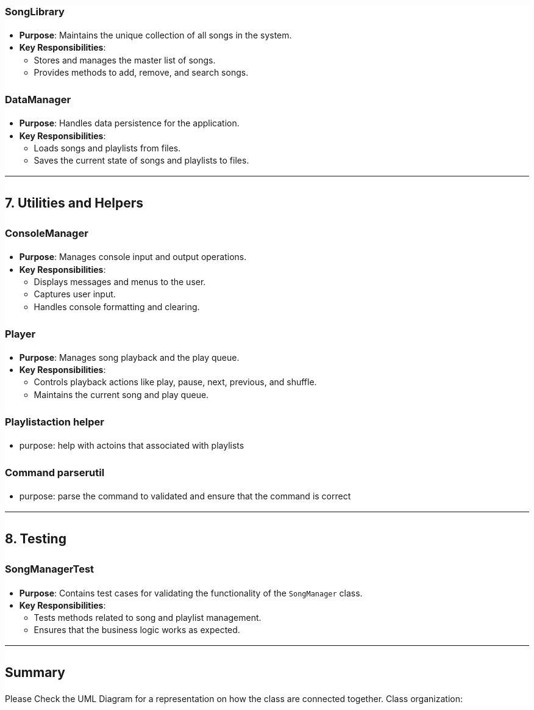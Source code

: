 ### **SongLibrary**
- **Purpose**: Maintains the unique collection of all songs in the system.
- **Key Responsibilities**:
  - Stores and manages the master list of songs.
  - Provides methods to add, remove, and search songs.

### **DataManager**
- **Purpose**: Handles data persistence for the application.
- **Key Responsibilities**:
  - Loads songs and playlists from files.
  - Saves the current state of songs and playlists to files.

---

## **7. Utilities and Helpers**

### **ConsoleManager**
- **Purpose**: Manages console input and output operations.
- **Key Responsibilities**:
  - Displays messages and menus to the user.
  - Captures user input.
  - Handles console formatting and clearing.

### **Player**
- **Purpose**: Manages song playback and the play queue.
- **Key Responsibilities**:
  - Controls playback actions like play, pause, next, previous, and shuffle.
  - Maintains the current song and play queue.

### Playlistaction helper 
- purpose: help with actoins that associated with playlists
  
### Command parserutil 
- purpose: parse the command to validated and ensure that the command is correct

---

## **8. Testing**

### **SongManagerTest**
- **Purpose**: Contains test cases for validating the functionality of the `SongManager` class.
- **Key Responsibilities**:
  - Tests methods related to song and playlist management.
  - Ensures that the business logic works as expected.

---

## **Summary**
Please Check the UML Diagram for a representation on how the class are connected together.
Class organization:
